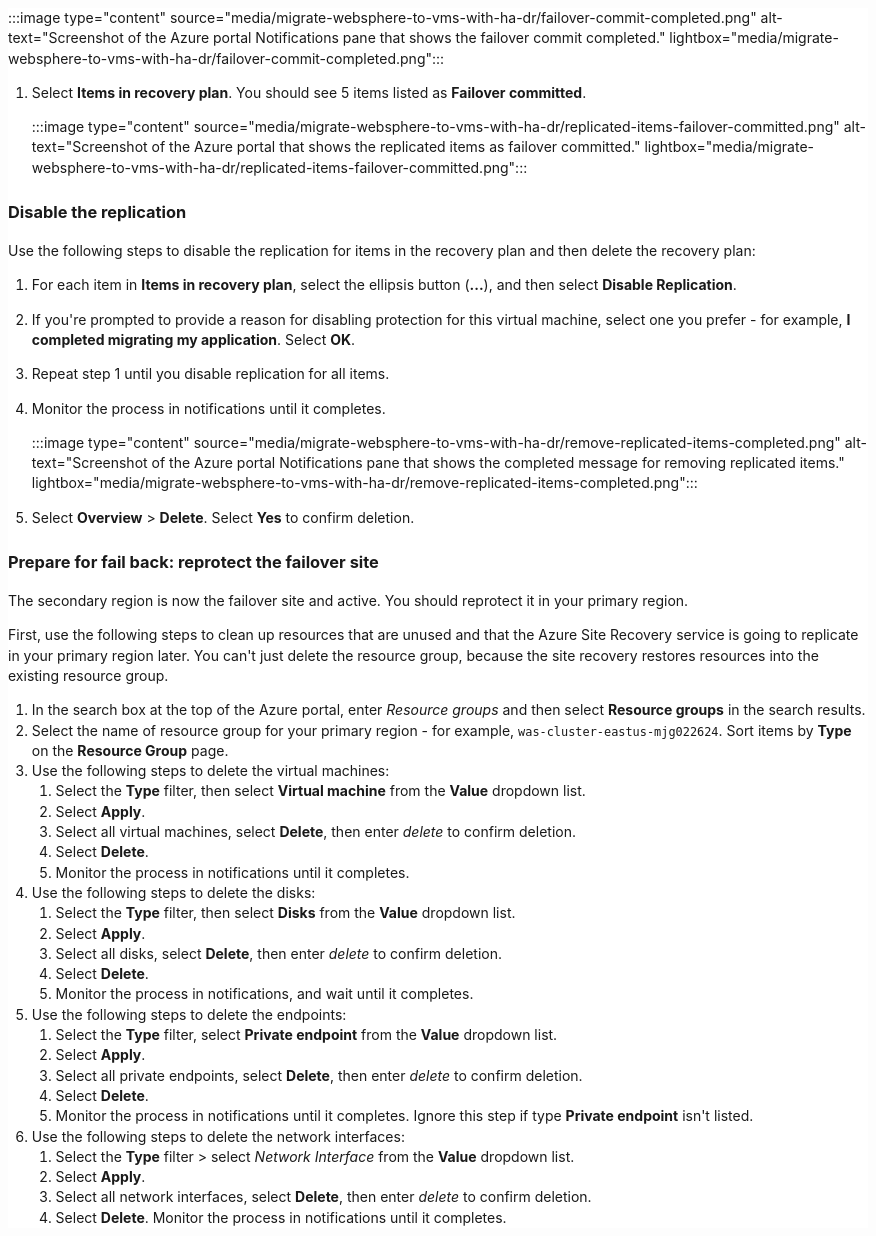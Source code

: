    :::image type="content" source="media/migrate-websphere-to-vms-with-ha-dr/failover-commit-completed.png" alt-text="Screenshot of the Azure portal Notifications pane that shows the failover commit completed." lightbox="media/migrate-websphere-to-vms-with-ha-dr/failover-commit-completed.png":::

1. Select **Items in recovery plan**. You should see 5 items listed as **Failover committed**.

   :::image type="content" source="media/migrate-websphere-to-vms-with-ha-dr/replicated-items-failover-committed.png" alt-text="Screenshot of the Azure portal that shows the replicated items as failover committed." lightbox="media/migrate-websphere-to-vms-with-ha-dr/replicated-items-failover-committed.png":::

### Disable the replication

Use the following steps to disable the replication for items in the recovery plan and then delete the recovery plan:

1. For each item in **Items in recovery plan**, select the ellipsis button (**...**), and then select **Disable Replication**.
1. If you're prompted to provide a reason for disabling protection for this virtual machine, select one you prefer - for example, **I completed migrating my application**. Select **OK**.
1. Repeat step 1 until you disable replication for all items.
1. Monitor the process in notifications until it completes.

   :::image type="content" source="media/migrate-websphere-to-vms-with-ha-dr/remove-replicated-items-completed.png" alt-text="Screenshot of the Azure portal Notifications pane that shows the completed message for removing replicated items." lightbox="media/migrate-websphere-to-vms-with-ha-dr/remove-replicated-items-completed.png":::

1. Select **Overview** > **Delete**. Select **Yes** to confirm deletion.

### Prepare for fail back: reprotect the failover site

The secondary region is now the failover site and active. You should reprotect it in your primary region.

First, use the following steps to clean up resources that are unused and that the Azure Site Recovery service is going to replicate in your primary region later. You can't just delete the resource group, because the site recovery restores resources into the existing resource group.

1. In the search box at the top of the Azure portal, enter *Resource groups* and then select **Resource groups** in the search results.
1. Select the name of resource group for your primary region - for example, `was-cluster-eastus-mjg022624`. Sort items by **Type** on the **Resource Group** page.
1. Use the following steps to delete the virtual machines:
   1. Select the **Type** filter, then select **Virtual machine** from the **Value** dropdown list.
   1. Select **Apply**.
   1. Select all virtual machines, select **Delete**, then enter *delete* to confirm deletion.
   1. Select **Delete**.
   1. Monitor the process in notifications until it completes.
1. Use the following steps to delete the disks:
   1. Select the **Type** filter, then select **Disks** from the **Value** dropdown list.
   1. Select **Apply**.
   1. Select all disks, select **Delete**, then enter *delete* to confirm deletion.
   1. Select **Delete**.
   1. Monitor the process in notifications, and wait until it completes.
1. Use the following steps to delete the endpoints:
   1. Select the **Type** filter, select **Private endpoint** from the **Value** dropdown list.
   1. Select **Apply**.
   1. Select all private endpoints, select **Delete**, then enter *delete* to confirm deletion.
   1. Select **Delete**.
   1. Monitor the process in notifications until it completes. Ignore this step if type **Private endpoint** isn't listed.
1. Use the following steps to delete the network interfaces:
   1. Select the **Type** filter > select *Network Interface* from the **Value** dropdown list.
   1. Select **Apply**.
   1. Select all network interfaces, select **Delete**, then enter *delete* to confirm deletion.
   1. Select **Delete**. Monitor the process in notifications until it completes.